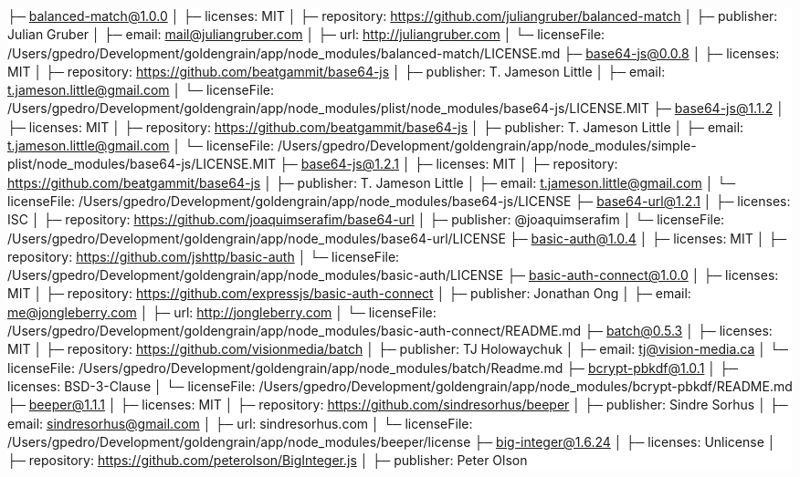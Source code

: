 ├─ balanced-match@1.0.0
│  ├─ licenses: MIT
│  ├─ repository: https://github.com/juliangruber/balanced-match
│  ├─ publisher: Julian Gruber
│  ├─ email: mail@juliangruber.com
│  ├─ url: http://juliangruber.com
│  └─ licenseFile: /Users/gpedro/Development/goldengrain/app/node_modules/balanced-match/LICENSE.md
├─ base64-js@0.0.8
│  ├─ licenses: MIT
│  ├─ repository: https://github.com/beatgammit/base64-js
│  ├─ publisher: T. Jameson Little
│  ├─ email: t.jameson.little@gmail.com
│  └─ licenseFile: /Users/gpedro/Development/goldengrain/app/node_modules/plist/node_modules/base64-js/LICENSE.MIT
├─ base64-js@1.1.2
│  ├─ licenses: MIT
│  ├─ repository: https://github.com/beatgammit/base64-js
│  ├─ publisher: T. Jameson Little
│  ├─ email: t.jameson.little@gmail.com
│  └─ licenseFile: /Users/gpedro/Development/goldengrain/app/node_modules/simple-plist/node_modules/base64-js/LICENSE.MIT
├─ base64-js@1.2.1
│  ├─ licenses: MIT
│  ├─ repository: https://github.com/beatgammit/base64-js
│  ├─ publisher: T. Jameson Little
│  ├─ email: t.jameson.little@gmail.com
│  └─ licenseFile: /Users/gpedro/Development/goldengrain/app/node_modules/base64-js/LICENSE
├─ base64-url@1.2.1
│  ├─ licenses: ISC
│  ├─ repository: https://github.com/joaquimserafim/base64-url
│  ├─ publisher: @joaquimserafim
│  └─ licenseFile: /Users/gpedro/Development/goldengrain/app/node_modules/base64-url/LICENSE
├─ basic-auth@1.0.4
│  ├─ licenses: MIT
│  ├─ repository: https://github.com/jshttp/basic-auth
│  └─ licenseFile: /Users/gpedro/Development/goldengrain/app/node_modules/basic-auth/LICENSE
├─ basic-auth-connect@1.0.0
│  ├─ licenses: MIT
│  ├─ repository: https://github.com/expressjs/basic-auth-connect
│  ├─ publisher: Jonathan Ong
│  ├─ email: me@jongleberry.com
│  ├─ url: http://jongleberry.com
│  └─ licenseFile: /Users/gpedro/Development/goldengrain/app/node_modules/basic-auth-connect/README.md
├─ batch@0.5.3
│  ├─ licenses: MIT
│  ├─ repository: https://github.com/visionmedia/batch
│  ├─ publisher: TJ Holowaychuk
│  ├─ email: tj@vision-media.ca
│  └─ licenseFile: /Users/gpedro/Development/goldengrain/app/node_modules/batch/Readme.md
├─ bcrypt-pbkdf@1.0.1
│  ├─ licenses: BSD-3-Clause
│  └─ licenseFile: /Users/gpedro/Development/goldengrain/app/node_modules/bcrypt-pbkdf/README.md
├─ beeper@1.1.1
│  ├─ licenses: MIT
│  ├─ repository: https://github.com/sindresorhus/beeper
│  ├─ publisher: Sindre Sorhus
│  ├─ email: sindresorhus@gmail.com
│  ├─ url: sindresorhus.com
│  └─ licenseFile: /Users/gpedro/Development/goldengrain/app/node_modules/beeper/license
├─ big-integer@1.6.24
│  ├─ licenses: Unlicense
│  ├─ repository: https://github.com/peterolson/BigInteger.js
│  ├─ publisher: Peter Olson